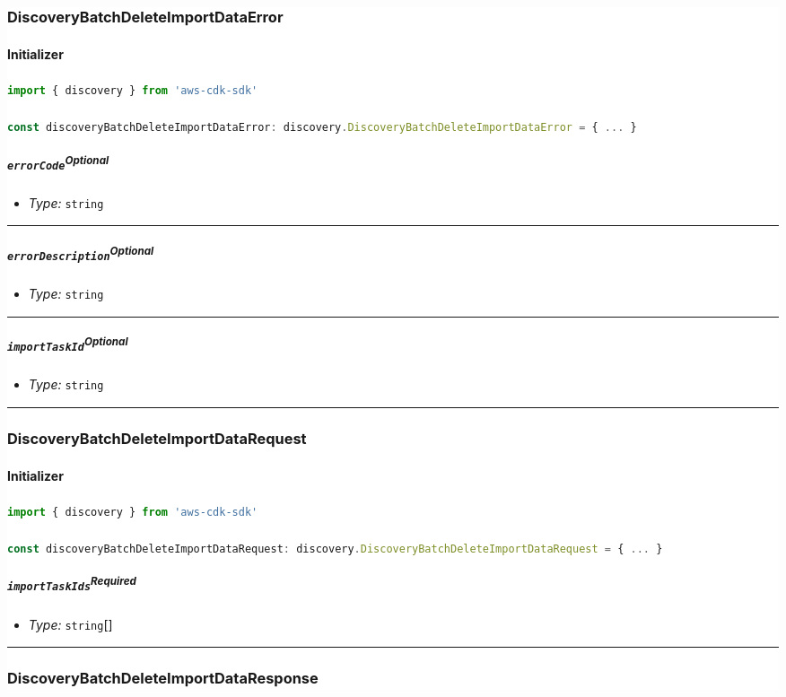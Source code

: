 ### DiscoveryBatchDeleteImportDataError <a name="aws-cdk-sdk.discovery.DiscoveryBatchDeleteImportDataError"></a>

#### Initializer <a name="[object Object].Initializer"></a>

```typescript
import { discovery } from 'aws-cdk-sdk'

const discoveryBatchDeleteImportDataError: discovery.DiscoveryBatchDeleteImportDataError = { ... }
```

##### `errorCode`<sup>Optional</sup> <a name="aws-cdk-sdk.discovery.DiscoveryBatchDeleteImportDataError.property.errorCode"></a>

- *Type:* `string`

---

##### `errorDescription`<sup>Optional</sup> <a name="aws-cdk-sdk.discovery.DiscoveryBatchDeleteImportDataError.property.errorDescription"></a>

- *Type:* `string`

---

##### `importTaskId`<sup>Optional</sup> <a name="aws-cdk-sdk.discovery.DiscoveryBatchDeleteImportDataError.property.importTaskId"></a>

- *Type:* `string`

---

### DiscoveryBatchDeleteImportDataRequest <a name="aws-cdk-sdk.discovery.DiscoveryBatchDeleteImportDataRequest"></a>

#### Initializer <a name="[object Object].Initializer"></a>

```typescript
import { discovery } from 'aws-cdk-sdk'

const discoveryBatchDeleteImportDataRequest: discovery.DiscoveryBatchDeleteImportDataRequest = { ... }
```

##### `importTaskIds`<sup>Required</sup> <a name="aws-cdk-sdk.discovery.DiscoveryBatchDeleteImportDataRequest.property.importTaskIds"></a>

- *Type:* `string`[]

---

### DiscoveryBatchDeleteImportDataResponse <a name="aws-cdk-sdk.discovery.DiscoveryBatchDeleteImportDataResponse"></a>
